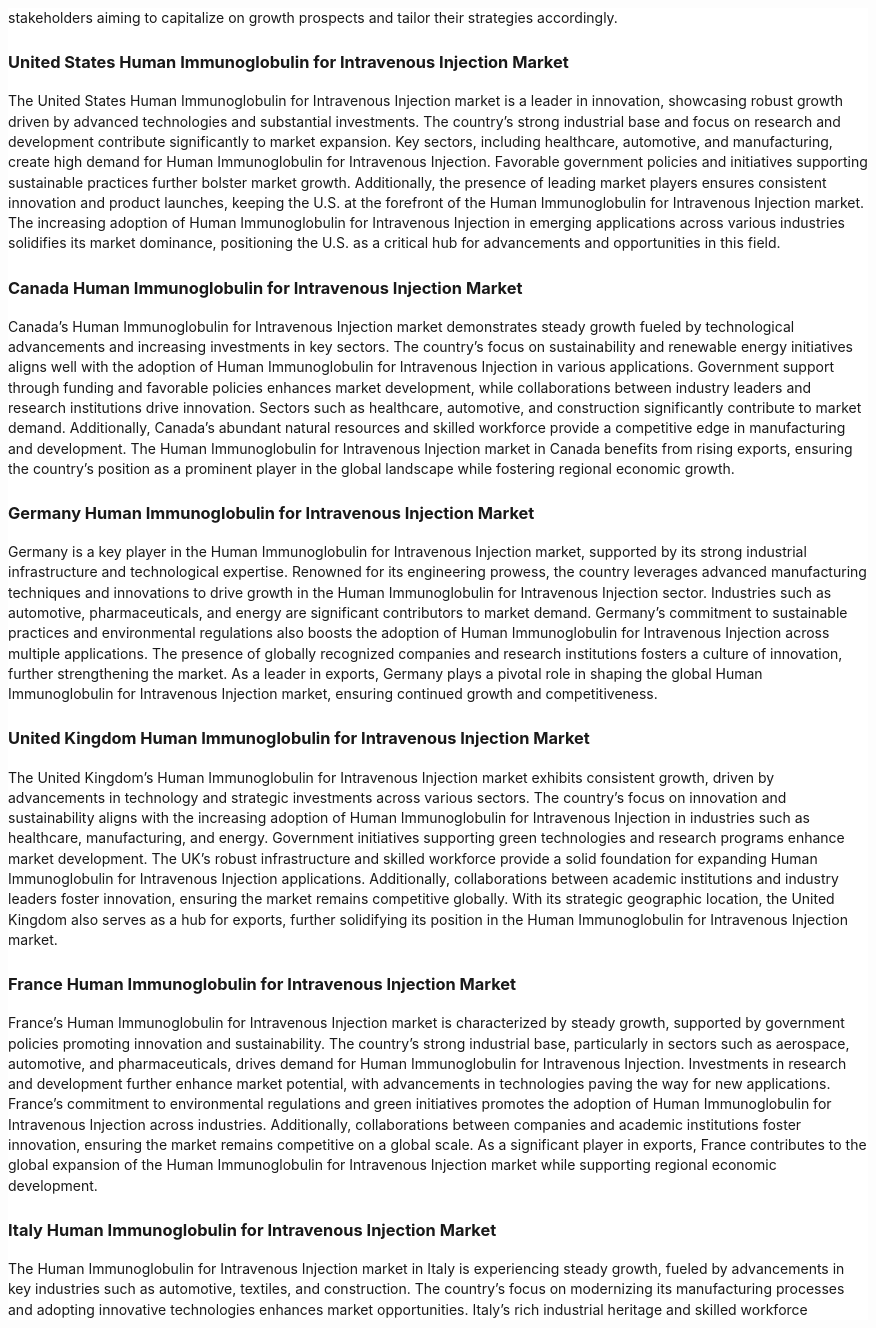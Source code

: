 stakeholders aiming to capitalize on growth prospects and tailor their strategies accordingly.</p><h3>United States Human Immunoglobulin for Intravenous Injection Market</h3><p>The United States Human Immunoglobulin for Intravenous Injection market is a leader in innovation, showcasing robust growth driven by advanced technologies and substantial investments. The country&rsquo;s strong industrial base and focus on research and development contribute significantly to market expansion. Key sectors, including healthcare, automotive, and manufacturing, create high demand for Human Immunoglobulin for Intravenous Injection. Favorable government policies and initiatives supporting sustainable practices further bolster market growth. Additionally, the presence of leading market players ensures consistent innovation and product launches, keeping the U.S. at the forefront of the Human Immunoglobulin for Intravenous Injection market. The increasing adoption of Human Immunoglobulin for Intravenous Injection in emerging applications across various industries solidifies its market dominance, positioning the U.S. as a critical hub for advancements and opportunities in this field.</p><h3>Canada Human Immunoglobulin for Intravenous Injection Market</h3><p>Canada&rsquo;s Human Immunoglobulin for Intravenous Injection market demonstrates steady growth fueled by technological advancements and increasing investments in key sectors. The country&rsquo;s focus on sustainability and renewable energy initiatives aligns well with the adoption of Human Immunoglobulin for Intravenous Injection in various applications. Government support through funding and favorable policies enhances market development, while collaborations between industry leaders and research institutions drive innovation. Sectors such as healthcare, automotive, and construction significantly contribute to market demand. Additionally, Canada&rsquo;s abundant natural resources and skilled workforce provide a competitive edge in manufacturing and development. The Human Immunoglobulin for Intravenous Injection market in Canada benefits from rising exports, ensuring the country&rsquo;s position as a prominent player in the global landscape while fostering regional economic growth.</p><h3>Germany Human Immunoglobulin for Intravenous Injection Market</h3><p>Germany is a key player in the Human Immunoglobulin for Intravenous Injection market, supported by its strong industrial infrastructure and technological expertise. Renowned for its engineering prowess, the country leverages advanced manufacturing techniques and innovations to drive growth in the Human Immunoglobulin for Intravenous Injection sector. Industries such as automotive, pharmaceuticals, and energy are significant contributors to market demand. Germany&rsquo;s commitment to sustainable practices and environmental regulations also boosts the adoption of Human Immunoglobulin for Intravenous Injection across multiple applications. The presence of globally recognized companies and research institutions fosters a culture of innovation, further strengthening the market. As a leader in exports, Germany plays a pivotal role in shaping the global Human Immunoglobulin for Intravenous Injection market, ensuring continued growth and competitiveness.</p><h3>United Kingdom Human Immunoglobulin for Intravenous Injection Market</h3><p>The United Kingdom&rsquo;s Human Immunoglobulin for Intravenous Injection market exhibits consistent growth, driven by advancements in technology and strategic investments across various sectors. The country&rsquo;s focus on innovation and sustainability aligns with the increasing adoption of Human Immunoglobulin for Intravenous Injection in industries such as healthcare, manufacturing, and energy. Government initiatives supporting green technologies and research programs enhance market development. The UK&rsquo;s robust infrastructure and skilled workforce provide a solid foundation for expanding Human Immunoglobulin for Intravenous Injection applications. Additionally, collaborations between academic institutions and industry leaders foster innovation, ensuring the market remains competitive globally. With its strategic geographic location, the United Kingdom also serves as a hub for exports, further solidifying its position in the Human Immunoglobulin for Intravenous Injection market.</p><h3>France Human Immunoglobulin for Intravenous Injection Market</h3><p>France&rsquo;s Human Immunoglobulin for Intravenous Injection market is characterized by steady growth, supported by government policies promoting innovation and sustainability. The country&rsquo;s strong industrial base, particularly in sectors such as aerospace, automotive, and pharmaceuticals, drives demand for Human Immunoglobulin for Intravenous Injection. Investments in research and development further enhance market potential, with advancements in technologies paving the way for new applications. France&rsquo;s commitment to environmental regulations and green initiatives promotes the adoption of Human Immunoglobulin for Intravenous Injection across industries. Additionally, collaborations between companies and academic institutions foster innovation, ensuring the market remains competitive on a global scale. As a significant player in exports, France contributes to the global expansion of the Human Immunoglobulin for Intravenous Injection market while supporting regional economic development.</p><h3>Italy Human Immunoglobulin for Intravenous Injection Market</h3><p>The Human Immunoglobulin for Intravenous Injection market in Italy is experiencing steady growth, fueled by advancements in key industries such as automotive, textiles, and construction. The country&rsquo;s focus on modernizing its manufacturing processes and adopting innovative technologies enhances market opportunities. Italy&rsquo;s rich industrial heritage and skilled workforce